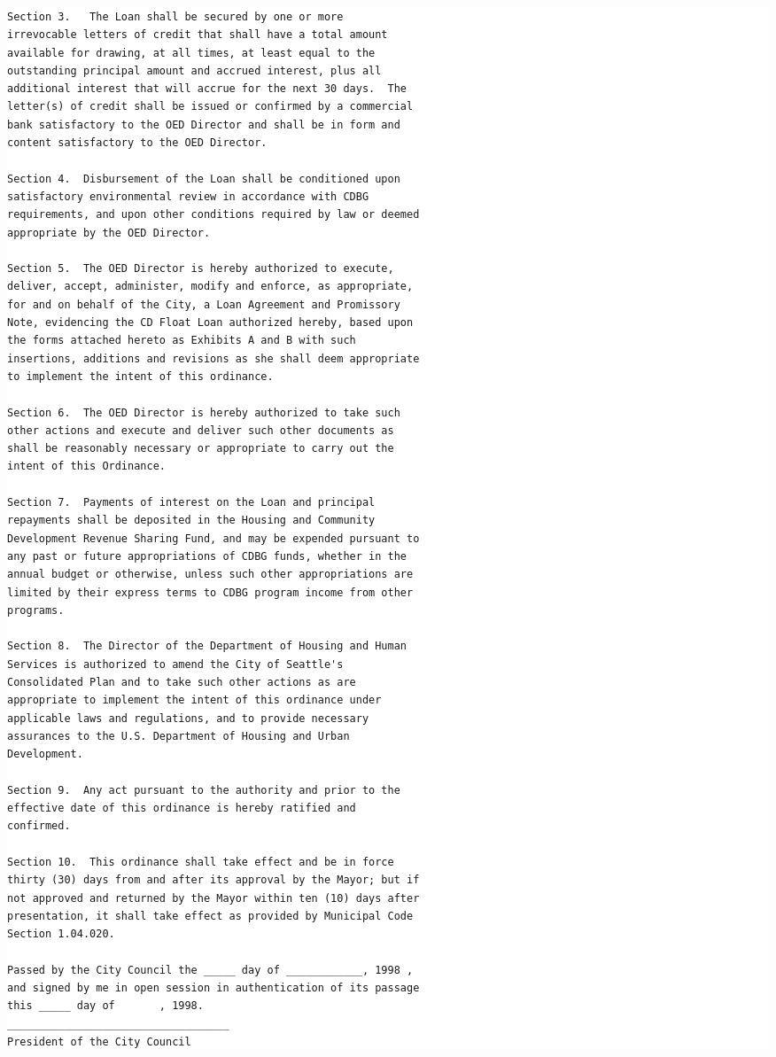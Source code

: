     Section 3.   The Loan shall be secured by one or more  
    irrevocable letters of credit that shall have a total amount  
    available for drawing, at all times, at least equal to the  
    outstanding principal amount and accrued interest, plus all  
    additional interest that will accrue for the next 30 days.  The  
    letter(s) of credit shall be issued or confirmed by a commercial  
    bank satisfactory to the OED Director and shall be in form and  
    content satisfactory to the OED Director.  
  
    Section 4.  Disbursement of the Loan shall be conditioned upon  
    satisfactory environmental review in accordance with CDBG  
    requirements, and upon other conditions required by law or deemed  
    appropriate by the OED Director.  
  
    Section 5.  The OED Director is hereby authorized to execute,  
    deliver, accept, administer, modify and enforce, as appropriate,  
    for and on behalf of the City, a Loan Agreement and Promissory  
    Note, evidencing the CD Float Loan authorized hereby, based upon  
    the forms attached hereto as Exhibits A and B with such  
    insertions, additions and revisions as she shall deem appropriate  
    to implement the intent of this ordinance.  
  
    Section 6.  The OED Director is hereby authorized to take such  
    other actions and execute and deliver such other documents as  
    shall be reasonably necessary or appropriate to carry out the  
    intent of this Ordinance.  
  
    Section 7.  Payments of interest on the Loan and principal  
    repayments shall be deposited in the Housing and Community  
    Development Revenue Sharing Fund, and may be expended pursuant to  
    any past or future appropriations of CDBG funds, whether in the  
    annual budget or otherwise, unless such other appropriations are  
    limited by their express terms to CDBG program income from other  
    programs.  
  
    Section 8.  The Director of the Department of Housing and Human  
    Services is authorized to amend the City of Seattle's  
    Consolidated Plan and to take such other actions as are  
    appropriate to implement the intent of this ordinance under  
    applicable laws and regulations, and to provide necessary  
    assurances to the U.S. Department of Housing and Urban  
    Development.  
  
    Section 9.  Any act pursuant to the authority and prior to the  
    effective date of this ordinance is hereby ratified and  
    confirmed.  
  
    Section 10.  This ordinance shall take effect and be in force  
    thirty (30) days from and after its approval by the Mayor; but if  
    not approved and returned by the Mayor within ten (10) days after  
    presentation, it shall take effect as provided by Municipal Code  
    Section 1.04.020.  
  
    Passed by the City Council the _____ day of ____________, 1998 ,  
    and signed by me in open session in authentication of its passage  
    this _____ day of       , 1998.  
    ___________________________________  
    President of the City Council  
  
